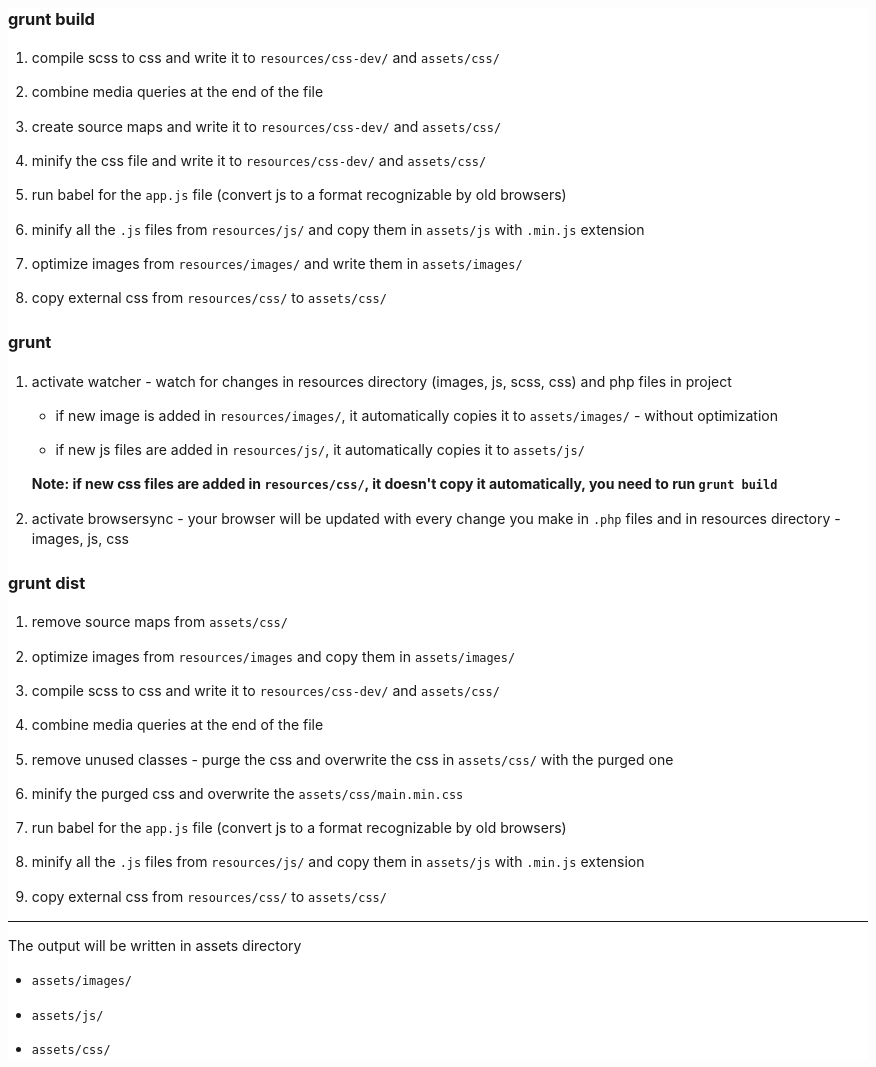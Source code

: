 ### grunt build

1. compile scss to css and write it to `resources/css-dev/` and `assets/css/`

1. combine media queries at the end of the file 

1. create source maps and write it to `resources/css-dev/` and `assets/css/`

1. minify the css file and write it to `resources/css-dev/` and `assets/css/`

1. run babel for the `app.js` file (convert js to a format recognizable by old browsers)

1. minify all the `.js` files from `resources/js/` and copy them in `assets/js` with `.min.js` extension

1. optimize images from `resources/images/` and write them in `assets/images/`

1. copy external css from `resources/css/` to `assets/css/`

### grunt

1. activate watcher - watch for changes in resources directory (images, js, scss, css) and php files in project

    - if new image is added in `resources/images/`, it automatically copies it to `assets/images/` - without optimization
    
    - if new js files are added in `resources/js/`, it automatically copies it to `assets/js/`
    
    **Note: if new css files are added in `resources/css/`, it doesn't copy it automatically, you need to run `grunt build`**

1. activate browsersync - your browser will be updated with every change you make in `.php` files and in resources directory - images, js, css

### grunt dist

1. remove source maps from `assets/css/`

1. optimize images from `resources/images` and copy them in `assets/images/`

1. compile scss to css and write it to `resources/css-dev/` and `assets/css/`
   
1. combine media queries at the end of the file

1. remove unused classes - purge the css and overwrite the css in `assets/css/` with the purged one 

1. minify the purged css and overwrite the `assets/css/main.min.css`

1. run babel for the `app.js` file (convert js to a format recognizable by old browsers)

1. minify all the `.js` files from `resources/js/` and copy them in `assets/js` with `.min.js` extension

1. copy external css from `resources/css/` to `assets/css/`

____________________________________________

The output will be written in assets directory 

- `assets/images/` 

- `assets/js/` 

- `assets/css/`
